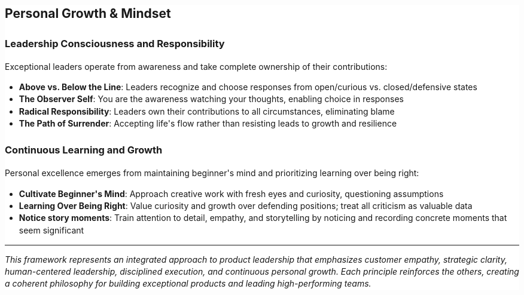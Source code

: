 ## Personal Growth & Mindset

### Leadership Consciousness and Responsibility
Exceptional leaders operate from awareness and take complete ownership of their contributions:

- **Above vs. Below the Line**: Leaders recognize and choose responses from open/curious vs. closed/defensive states
- **The Observer Self**: You are the awareness watching your thoughts, enabling choice in responses
- **Radical Responsibility**: Leaders own their contributions to all circumstances, eliminating blame
- **The Path of Surrender**: Accepting life's flow rather than resisting leads to growth and resilience

### Continuous Learning and Growth
Personal excellence emerges from maintaining beginner's mind and prioritizing learning over being right:

- **Cultivate Beginner's Mind**: Approach creative work with fresh eyes and curiosity, questioning assumptions
- **Learning Over Being Right**: Value curiosity and growth over defending positions; treat all criticism as valuable data
- **Notice story moments**: Train attention to detail, empathy, and storytelling by noticing and recording concrete moments that seem significant

---

*This framework represents an integrated approach to product leadership that emphasizes customer empathy, strategic clarity, human-centered leadership, disciplined execution, and continuous personal growth. Each principle reinforces the others, creating a coherent philosophy for building exceptional products and leading high-performing teams.*